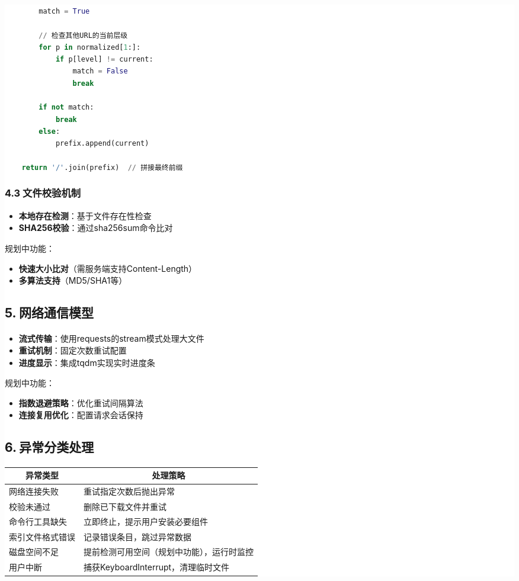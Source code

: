 ```python
        match = True
        
        // 检查其他URL的当前层级
        for p in normalized[1:]:
            if p[level] != current:
                match = False
                break
        
        if not match:
            break
        else:
            prefix.append(current)
    
    return '/'.join(prefix)  // 拼接最终前缀
```

### 4.3 文件校验机制

- **本地存在检测**：基于文件存在性检查
- **SHA256校验**：通过sha256sum命令比对

规划中功能：

- **快速大小比对**（需服务端支持Content-Length）
- **多算法支持**（MD5/SHA1等）

## 5. 网络通信模型

- **流式传输**：使用requests的stream模式处理大文件
- **重试机制**：固定次数重试配置
- **进度显示**：集成tqdm实现实时进度条

规划中功能：

- **指数退避策略**：优化重试间隔算法
- **连接复用优化**：配置请求会话保持

## 6. 异常分类处理

| 异常类型         | 处理策略                                   |
| ---------------- | ------------------------------------------ |
| 网络连接失败     | 重试指定次数后抛出异常                     |
| 校验未通过       | 删除已下载文件并重试                       |
| 命令行工具缺失   | 立即终止，提示用户安装必要组件             |
| 索引文件格式错误 | 记录错误条目，跳过异常数据                 |
| 磁盘空间不足     | 提前检测可用空间（规划中功能），运行时监控 |
| 用户中断         | 捕获KeyboardInterrupt，清理临时文件        |
